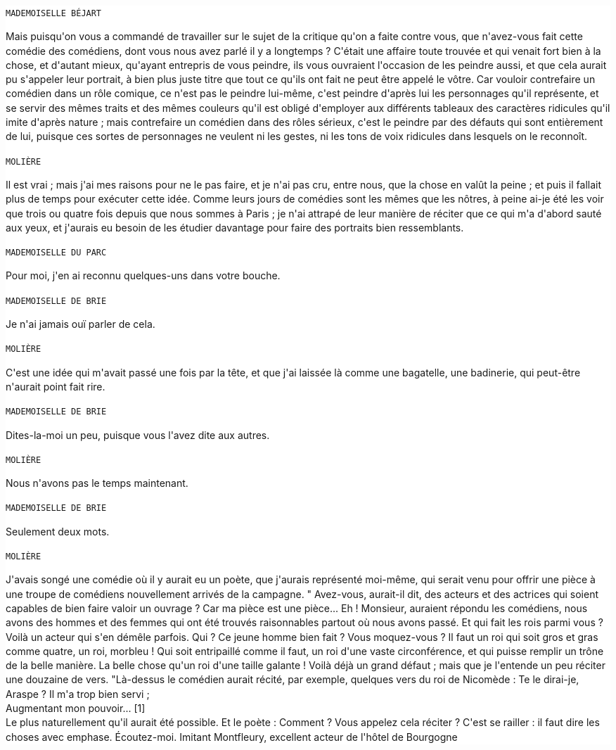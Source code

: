     MADEMOISELLE BÉJART
Mais puisqu'on vous a commandé de travailler sur le sujet de la critique qu'on a faite contre vous, que n'avez-vous fait cette comédie des comédiens, dont vous nous avez parlé il y a longtemps ? C'était une affaire toute trouvée et qui venait fort bien à la chose, et d'autant mieux, qu'ayant entrepris de vous peindre, ils vous ouvraient l'occasion de les peindre aussi, et que cela aurait pu s'appeler leur portrait, à bien plus juste titre que tout ce qu'ils ont fait ne peut être appelé le vôtre. Car vouloir contrefaire un comédien dans un rôle comique, ce n'est pas le peindre lui-même, c'est peindre d'après lui les personnages qu'il représente, et se servir des mêmes traits et des mêmes couleurs qu'il est obligé d'employer aux différents tableaux des caractères ridicules qu'il imite d'après nature ; mais contrefaire un comédien dans des rôles sérieux, c'est le peindre par des défauts qui sont entièrement de lui, puisque ces sortes de personnages ne veulent ni les gestes, ni les tons de voix ridicules dans lesquels on le reconnoît.

    MOLIÈRE
Il est vrai ; mais j'ai mes raisons pour ne le pas faire, et je n'ai pas cru, entre nous, que la chose en valût la peine ; et puis il fallait plus de temps pour exécuter cette idée. Comme leurs jours de comédies sont les mêmes que les nôtres, à peine ai-je été les voir que trois ou quatre fois depuis que nous sommes à Paris ; je n'ai attrapé de leur manière de réciter que ce qui m'a d'abord sauté aux yeux, et j'aurais eu besoin de les étudier davantage pour faire des portraits bien ressemblants.

    MADEMOISELLE DU PARC
Pour moi, j'en ai reconnu quelques-uns dans votre bouche.

    MADEMOISELLE DE BRIE
Je n'ai jamais ouï parler de cela.

    MOLIÈRE
C'est une idée qui m'avait passé une fois par la tête, et que j'ai laissée là comme une bagatelle, une badinerie, qui peut-être n'aurait point fait rire.

    MADEMOISELLE DE BRIE
Dites-la-moi un peu, puisque vous l'avez dite aux autres.

    MOLIÈRE
Nous n'avons pas le temps maintenant.

    MADEMOISELLE DE BRIE
Seulement deux mots.

    MOLIÈRE
J'avais songé une comédie où il y aurait eu un poète, que j'aurais représenté moi-même, qui serait venu pour offrir une pièce à une troupe de comédiens nouvellement arrivés de la campagne. " Avez-vous, aurait-il dit, des acteurs et des actrices qui soient capables de bien faire valoir un ouvrage ? Car ma pièce est une pièce... Eh ! Monsieur, auraient répondu les comédiens, nous avons des hommes et des femmes qui ont été trouvés raisonnables partout où nous avons passé. Et qui fait les rois parmi vous ? Voilà un acteur qui s'en démêle parfois. Qui ? Ce jeune homme bien fait ? Vous moquez-vous ? Il faut un roi qui soit gros et gras comme quatre, un roi, morbleu ! Qui soit entripaillé comme il faut, un roi d'une vaste circonférence, et qui puisse remplir un trône de la belle manière. La belle chose qu'un roi d'une taille galante ! Voilà déjà un grand défaut ; mais que je l'entende un peu réciter une douzaine de vers. "Là-dessus le comédien aurait récité, par exemple, quelques vers du roi de Nicomède :
Te le dirai-je, Araspe ? Il m'a trop bien servi ;  
Augmentant mon pouvoir... [1]  
Le plus naturellement qu'il aurait été possible. Et le poète : Comment ? Vous appelez cela réciter ? C'est se railler : il faut dire les choses avec emphase. Écoutez-moi.
Imitant Montfleury, excellent acteur de l'hôtel de Bourgogne
